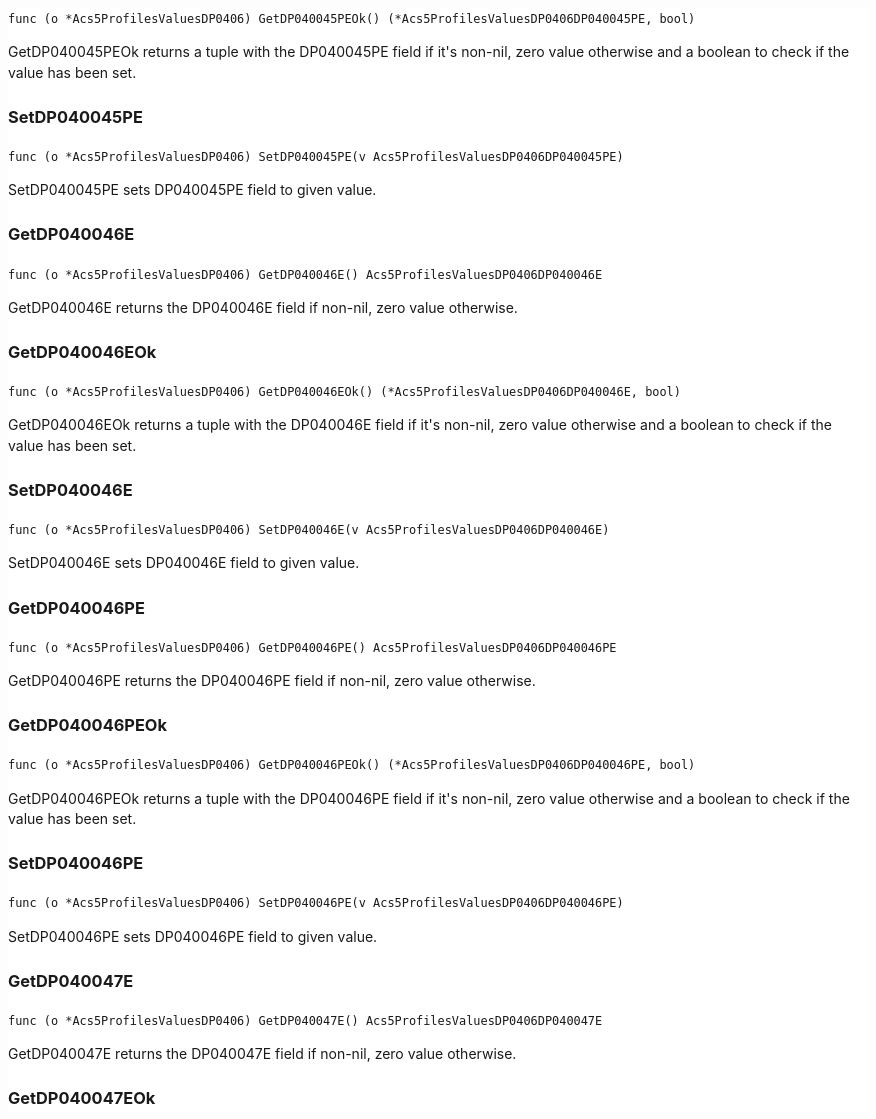 `func (o *Acs5ProfilesValuesDP0406) GetDP040045PEOk() (*Acs5ProfilesValuesDP0406DP040045PE, bool)`

GetDP040045PEOk returns a tuple with the DP040045PE field if it's non-nil, zero value otherwise
and a boolean to check if the value has been set.

### SetDP040045PE

`func (o *Acs5ProfilesValuesDP0406) SetDP040045PE(v Acs5ProfilesValuesDP0406DP040045PE)`

SetDP040045PE sets DP040045PE field to given value.


### GetDP040046E

`func (o *Acs5ProfilesValuesDP0406) GetDP040046E() Acs5ProfilesValuesDP0406DP040046E`

GetDP040046E returns the DP040046E field if non-nil, zero value otherwise.

### GetDP040046EOk

`func (o *Acs5ProfilesValuesDP0406) GetDP040046EOk() (*Acs5ProfilesValuesDP0406DP040046E, bool)`

GetDP040046EOk returns a tuple with the DP040046E field if it's non-nil, zero value otherwise
and a boolean to check if the value has been set.

### SetDP040046E

`func (o *Acs5ProfilesValuesDP0406) SetDP040046E(v Acs5ProfilesValuesDP0406DP040046E)`

SetDP040046E sets DP040046E field to given value.


### GetDP040046PE

`func (o *Acs5ProfilesValuesDP0406) GetDP040046PE() Acs5ProfilesValuesDP0406DP040046PE`

GetDP040046PE returns the DP040046PE field if non-nil, zero value otherwise.

### GetDP040046PEOk

`func (o *Acs5ProfilesValuesDP0406) GetDP040046PEOk() (*Acs5ProfilesValuesDP0406DP040046PE, bool)`

GetDP040046PEOk returns a tuple with the DP040046PE field if it's non-nil, zero value otherwise
and a boolean to check if the value has been set.

### SetDP040046PE

`func (o *Acs5ProfilesValuesDP0406) SetDP040046PE(v Acs5ProfilesValuesDP0406DP040046PE)`

SetDP040046PE sets DP040046PE field to given value.


### GetDP040047E

`func (o *Acs5ProfilesValuesDP0406) GetDP040047E() Acs5ProfilesValuesDP0406DP040047E`

GetDP040047E returns the DP040047E field if non-nil, zero value otherwise.

### GetDP040047EOk
